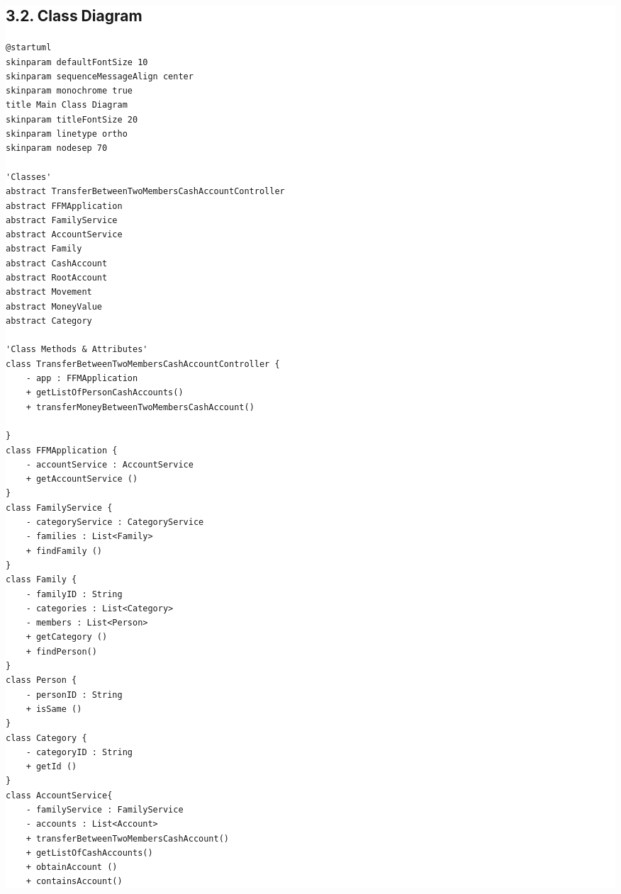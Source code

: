 

## 3.2. Class Diagram

```puml
@startuml
skinparam defaultFontSize 10
skinparam sequenceMessageAlign center
skinparam monochrome true
title Main Class Diagram
skinparam titleFontSize 20
skinparam linetype ortho
skinparam nodesep 70

'Classes'
abstract TransferBetweenTwoMembersCashAccountController
abstract FFMApplication
abstract FamilyService
abstract AccountService
abstract Family
abstract CashAccount
abstract RootAccount
abstract Movement
abstract MoneyValue
abstract Category

'Class Methods & Attributes'
class TransferBetweenTwoMembersCashAccountController {
    - app : FFMApplication
    + getListOfPersonCashAccounts()
    + transferMoneyBetweenTwoMembersCashAccount()

}
class FFMApplication {
    - accountService : AccountService
    + getAccountService ()
}
class FamilyService {
    - categoryService : CategoryService
    - families : List<Family>
    + findFamily ()
}
class Family {
    - familyID : String
    - categories : List<Category>
    - members : List<Person>
    + getCategory ()
    + findPerson()
}
class Person {
    - personID : String
    + isSame ()
}
class Category {
    - categoryID : String
    + getId ()
}
class AccountService{
    - familyService : FamilyService
    - accounts : List<Account>
    + transferBetweenTwoMembersCashAccount()
    + getListOfCashAccounts()
    + obtainAccount ()
    + containsAccount()
```